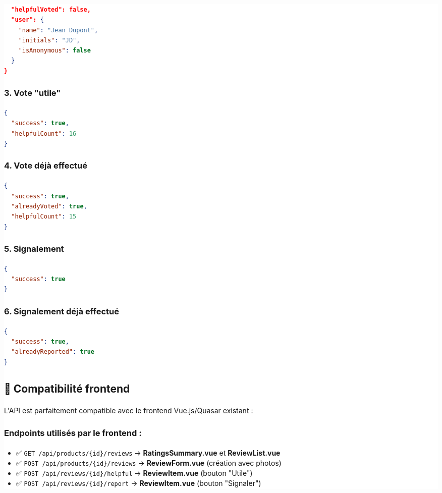 ```json
  "helpfulVoted": false,
  "user": {
    "name": "Jean Dupont",
    "initials": "JD",
    "isAnonymous": false
  }
}
```

### **3. Vote "utile"**
```json
{
  "success": true,
  "helpfulCount": 16
}
```

### **4. Vote déjà effectué**
```json
{
  "success": true,
  "alreadyVoted": true,
  "helpfulCount": 15
}
```

### **5. Signalement**
```json
{
  "success": true
}
```

### **6. Signalement déjà effectué**
```json
{
  "success": true,
  "alreadyReported": true
}
```

## 🎯 **Compatibilité frontend**

L'API est parfaitement compatible avec le frontend Vue.js/Quasar existant :

### **Endpoints utilisés par le frontend :**
- ✅ `GET /api/products/{id}/reviews` → **RatingsSummary.vue** et **ReviewList.vue**
- ✅ `POST /api/products/{id}/reviews` → **ReviewForm.vue** (création avec photos)
- ✅ `POST /api/reviews/{id}/helpful` → **ReviewItem.vue** (bouton "Utile")
- ✅ `POST /api/reviews/{id}/report` → **ReviewItem.vue** (bouton "Signaler")
